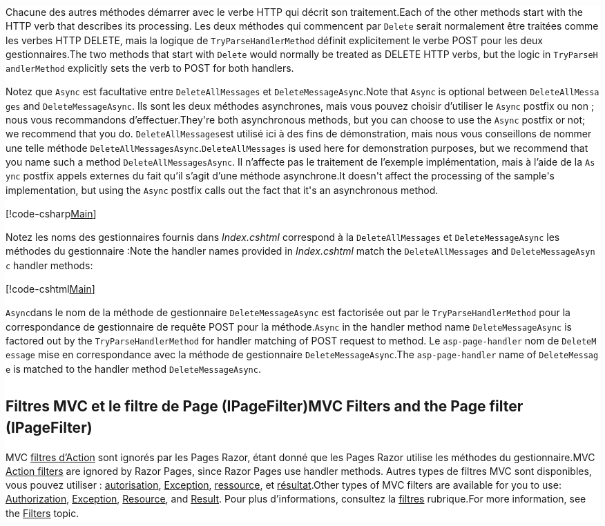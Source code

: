 <span data-ttu-id="24fbe-280">Chacune des autres méthodes démarrer avec le verbe HTTP qui décrit son traitement.</span><span class="sxs-lookup"><span data-stu-id="24fbe-280">Each of the other methods start with the HTTP verb that describes its processing.</span></span> <span data-ttu-id="24fbe-281">Les deux méthodes qui commencent par `Delete` serait normalement être traitées comme les verbes HTTP DELETE, mais la logique de `TryParseHandlerMethod` définit explicitement le verbe POST pour les deux gestionnaires.</span><span class="sxs-lookup"><span data-stu-id="24fbe-281">The two methods that start with `Delete` would normally be treated as DELETE HTTP verbs, but the logic in `TryParseHandlerMethod` explicitly sets the verb to POST for both handlers.</span></span>

<span data-ttu-id="24fbe-282">Notez que `Async` est facultative entre `DeleteAllMessages` et `DeleteMessageAsync`.</span><span class="sxs-lookup"><span data-stu-id="24fbe-282">Note that `Async` is optional between `DeleteAllMessages` and `DeleteMessageAsync`.</span></span> <span data-ttu-id="24fbe-283">Ils sont les deux méthodes asynchrones, mais vous pouvez choisir d’utiliser le `Async` postfix ou non ; nous vous recommandons d’effectuer.</span><span class="sxs-lookup"><span data-stu-id="24fbe-283">They're both asynchronous methods, but you can choose to use the `Async` postfix or not; we recommend that you do.</span></span> <span data-ttu-id="24fbe-284">`DeleteAllMessages`est utilisé ici à des fins de démonstration, mais nous vous conseillons de nommer une telle méthode `DeleteAllMessagesAsync`.</span><span class="sxs-lookup"><span data-stu-id="24fbe-284">`DeleteAllMessages` is used here for demonstration purposes, but we recommend that you name such a method `DeleteAllMessagesAsync`.</span></span> <span data-ttu-id="24fbe-285">Il n’affecte pas le traitement de l’exemple implémentation, mais à l’aide de la `Async` postfix appels externes du fait qu’il s’agit d’une méthode asynchrone.</span><span class="sxs-lookup"><span data-stu-id="24fbe-285">It doesn't affect the processing of the sample's implementation, but using the `Async` postfix calls out the fact that it's an asynchronous method.</span></span>

[!code-csharp[Main](razor-pages-convention-features/sample/Pages/Index.cshtml.cs?name=snippet1&highlight=1,6,16,29)]

<span data-ttu-id="24fbe-286">Notez les noms des gestionnaires fournis dans *Index.cshtml* correspond à la `DeleteAllMessages` et `DeleteMessageAsync` les méthodes du gestionnaire :</span><span class="sxs-lookup"><span data-stu-id="24fbe-286">Note the handler names provided in *Index.cshtml* match the `DeleteAllMessages` and `DeleteMessageAsync` handler methods:</span></span>

[!code-cshtml[Main](razor-pages-convention-features/sample/Pages/Index.cshtml?range=29-60&highlight=7-8,24-25)]

<span data-ttu-id="24fbe-287">`Async`dans le nom de la méthode de gestionnaire `DeleteMessageAsync` est factorisée out par le `TryParseHandlerMethod` pour la correspondance de gestionnaire de requête POST pour la méthode.</span><span class="sxs-lookup"><span data-stu-id="24fbe-287">`Async` in the handler method name `DeleteMessageAsync` is factored out by the `TryParseHandlerMethod` for handler matching of POST request to method.</span></span> <span data-ttu-id="24fbe-288">Le `asp-page-handler` nom de `DeleteMessage` mise en correspondance avec la méthode de gestionnaire `DeleteMessageAsync`.</span><span class="sxs-lookup"><span data-stu-id="24fbe-288">The `asp-page-handler` name of `DeleteMessage` is matched to the handler method `DeleteMessageAsync`.</span></span>

## <a name="mvc-filters-and-the-page-filter-ipagefilter"></a><span data-ttu-id="24fbe-289">Filtres MVC et le filtre de Page (IPageFilter)</span><span class="sxs-lookup"><span data-stu-id="24fbe-289">MVC Filters and the Page filter (IPageFilter)</span></span>

<span data-ttu-id="24fbe-290">MVC [filtres d’Action](xref:mvc/controllers/filters#action-filters) sont ignorés par les Pages Razor, étant donné que les Pages Razor utilise les méthodes du gestionnaire.</span><span class="sxs-lookup"><span data-stu-id="24fbe-290">MVC [Action filters](xref:mvc/controllers/filters#action-filters) are ignored by Razor Pages, since Razor Pages use handler methods.</span></span> <span data-ttu-id="24fbe-291">Autres types de filtres MVC sont disponibles, vous pouvez utiliser : [autorisation](xref:mvc/controllers/filters#authorization-filters), [Exception](xref:mvc/controllers/filters#exception-filters), [ressource](xref:mvc/controllers/filters#resource-filters), et [résultat](xref:mvc/controllers/filters#result-filters).</span><span class="sxs-lookup"><span data-stu-id="24fbe-291">Other types of MVC filters are available for you to use: [Authorization](xref:mvc/controllers/filters#authorization-filters), [Exception](xref:mvc/controllers/filters#exception-filters), [Resource](xref:mvc/controllers/filters#resource-filters), and [Result](xref:mvc/controllers/filters#result-filters).</span></span> <span data-ttu-id="24fbe-292">Pour plus d’informations, consultez la [filtres](xref:mvc/controllers/filters) rubrique.</span><span class="sxs-lookup"><span data-stu-id="24fbe-292">For more information, see the [Filters](xref:mvc/controllers/filters) topic.</span></span>